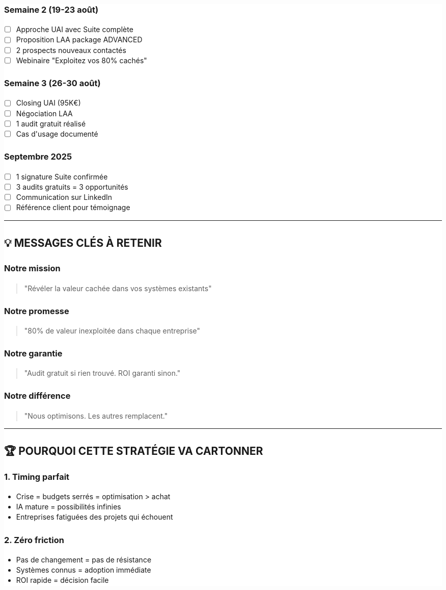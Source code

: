 ### Semaine 2 (19-23 août)
- [ ] Approche UAI avec Suite complète
- [ ] Proposition LAA package ADVANCED
- [ ] 2 prospects nouveaux contactés
- [ ] Webinaire "Exploitez vos 80% cachés"

### Semaine 3 (26-30 août)
- [ ] Closing UAI (95K€)
- [ ] Négociation LAA
- [ ] 1 audit gratuit réalisé
- [ ] Cas d'usage documenté

### Septembre 2025
- [ ] 1 signature Suite confirmée
- [ ] 3 audits gratuits = 3 opportunités
- [ ] Communication sur LinkedIn
- [ ] Référence client pour témoignage

---

## 💡 MESSAGES CLÉS À RETENIR

### Notre mission
> "Révéler la valeur cachée dans vos systèmes existants"

### Notre promesse
> "80% de valeur inexploitée dans chaque entreprise"

### Notre garantie
> "Audit gratuit si rien trouvé. ROI garanti sinon."

### Notre différence
> "Nous optimisons. Les autres remplacent."

---

## 🏆 POURQUOI CETTE STRATÉGIE VA CARTONNER

### 1. Timing parfait
- Crise = budgets serrés = optimisation > achat
- IA mature = possibilités infinies
- Entreprises fatiguées des projets qui échouent

### 2. Zéro friction
- Pas de changement = pas de résistance
- Systèmes connus = adoption immédiate
- ROI rapide = décision facile
